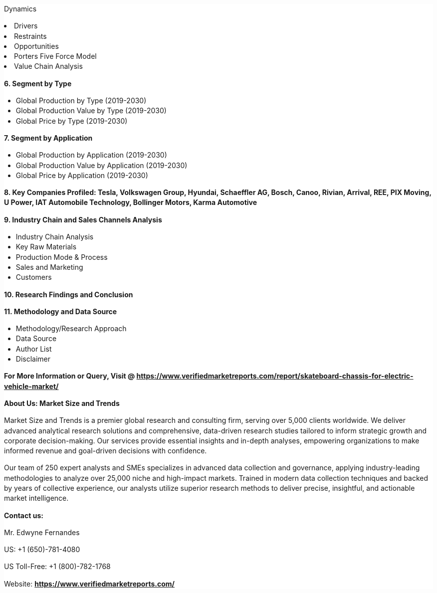 Dynamics</li><li>Drivers</li><li>Restraints</li><li>Opportunities</li><li>Porters Five Force Model</li><li>Value Chain Analysis&nbsp;</li></ul><p><strong>6. Segment by Type</strong></p><ul><li>Global Production by Type (2019-2030)</li><li>Global Production Value by Type (2019-2030)</li><li>Global Price by Type (2019-2030)</li></ul><p><strong>7. Segment by Application</strong></p><ul><li>Global Production by Application (2019-2030)</li><li>Global Production Value by Application (2019-2030)</li><li>Global Price by Application (2019-2030)</li></ul><p><strong>8. Key Companies Profiled: Tesla, Volkswagen Group, Hyundai, Schaeffler AG, Bosch, Canoo, Rivian, Arrival, REE, PIX Moving, U Power, IAT Automobile Technology, Bollinger Motors, Karma Automotive</strong></p><p><strong>9. Industry Chain and Sales Channels Analysis</strong></p><ul><li>Industry Chain Analysis</li><li>Key Raw Materials</li><li>Production Mode &amp; Process</li><li>Sales and Marketing</li><li>Customers</li></ul><p><strong>10. Research Findings and Conclusion</strong></p><p><strong>11. Methodology and Data Source</strong></p><ul><li>Methodology/Research Approach</li><li>Data Source</li><li>Author List</li><li>Disclaimer</li></ul></p><p><strong>For More Information or Query, Visit @ <a href="https://www.verifiedmarketreports.com/report/skateboard-chassis-for-electric-vehicle-market/">https://www.verifiedmarketreports.com/report/skateboard-chassis-for-electric-vehicle-market/</a></strong></p><p><strong>About Us: Market Size and Trends</strong></p><p>Market Size and Trends is a premier global research and consulting firm, serving over 5,000 clients worldwide. We deliver advanced analytical research solutions and comprehensive, data-driven research studies tailored to inform strategic growth and corporate decision-making. Our services provide essential insights and in-depth analyses, empowering organizations to make informed revenue and goal-driven decisions with confidence.</p><p>Our team of 250 expert analysts and SMEs specializes in advanced data collection and governance, applying industry-leading methodologies to analyze over 25,000 niche and high-impact markets. Trained in modern data collection techniques and backed by years of collective experience, our analysts utilize superior research methods to deliver precise, insightful, and actionable market intelligence.</p><p><strong>Contact us:</strong></p><p>Mr. Edwyne Fernandes</p><p>US: +1 (650)-781-4080</p><p>US Toll-Free: +1 (800)-782-1768</p><p>Website: <strong><a href="https://www.verifiedmarketreports.com/">https://www.verifiedmarketreports.com/</a></strong></p>
